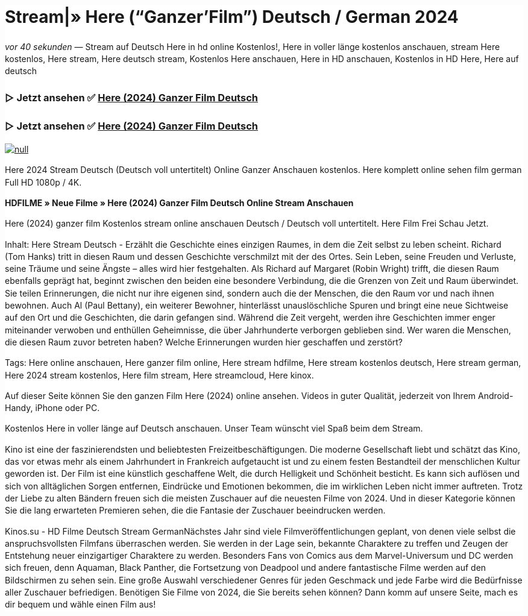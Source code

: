 # Stream|» Here (“Ganzer’Film”) Deutsch / German 2024
_vor 40 sekunden_ — Stream auf Deutsch Here in hd online Kostenlos!, Here in voller länge kostenlos anschauen, stream Here kostenlos, Here stream, Here deutsch stream, Kostenlos Here anschauen, Here in HD anschauen, Kostenlos in HD Here, Here auf deutsch

### ▷ Jetzt ansehen ✅ [Here (2024) Ganzer Film Deutsch](https://is.gd/6sttuH)

### ▷ Jetzt ansehen ✅ [Here (2024) Ganzer Film Deutsch](https://is.gd/6sttuH)

[![null](https://static.wixstatic.com/media/855a25_043b5abeb4ae4d35ac003198e7fe56ed~mv2.gif)](https://is.gd/6sttuH)

Here 2024 Stream Deutsch (Deutsch voll untertitelt) Online Ganzer Anschauen kostenlos. Here komplett online sehen film german Full HD 1080p / 4K.

**HDFILME » Neue Filme » Here (2024) Ganzer Film Deutsch Online Stream Anschauen**

Here (2024) ganzer film Kostenlos stream online anschauen Deutsch / Deutsch voll untertitelt. Here Film Frei Schau Jetzt.

Inhalt: Here Stream Deutsch - Erzählt die Geschichte eines einzigen Raumes, in dem die Zeit selbst zu leben scheint. Richard (Tom Hanks) tritt in diesen Raum und dessen Geschichte verschmilzt mit der des Ortes. Sein Leben, seine Freuden und Verluste, seine Träume und seine Ängste – alles wird hier festgehalten. Als Richard auf Margaret (Robin Wright) trifft, die diesen Raum ebenfalls geprägt hat, beginnt zwischen den beiden eine besondere Verbindung, die die Grenzen von Zeit und Raum überwindet. Sie teilen Erinnerungen, die nicht nur ihre eigenen sind, sondern auch die der Menschen, die den Raum vor und nach ihnen bewohnen. Auch Al (Paul Bettany), ein weiterer Bewohner, hinterlässt unauslöschliche Spuren und bringt eine neue Sichtweise auf den Ort und die Geschichten, die darin gefangen sind. Während die Zeit vergeht, werden ihre Geschichten immer enger miteinander verwoben und enthüllen Geheimnisse, die über Jahrhunderte verborgen geblieben sind. Wer waren die Menschen, die diesen Raum zuvor betreten haben? Welche Erinnerungen wurden hier geschaffen und zerstört?

Tags: Here online anschauen, Here ganzer film online, Here stream hdfilme, Here stream kostenlos deutsch, Here stream german, Here 2024 stream kostenlos, Here film stream, Here streamcloud, Here kinox.

Auf dieser Seite können Sie den ganzen Film Here (2024) online ansehen. Videos in guter Qualität, jederzeit von Ihrem Android-Handy, iPhone oder PC.

Kostenlos Here in voller länge auf Deutsch anschauen. Unser Team wünscht viel Spaß beim dem Stream.

Kino ist eine der faszinierendsten und beliebtesten Freizeitbeschäftigungen. Die moderne Gesellschaft liebt und schätzt das Kino, das vor etwas mehr als einem Jahrhundert in Frankreich aufgetaucht ist und zu einem festen Bestandteil der menschlichen Kultur geworden ist. Der Film ist eine künstlich geschaffene Welt, die durch Helligkeit und Schönheit besticht. Es kann sich auflösen und sich von alltäglichen Sorgen entfernen, Eindrücke und Emotionen bekommen, die im wirklichen Leben nicht immer auftreten. Trotz der Liebe zu alten Bändern freuen sich die meisten Zuschauer auf die neuesten Filme von 2024. Und in dieser Kategorie können Sie die lang erwarteten Premieren sehen, die die Fantasie der Zuschauer beeindrucken werden.

Kinos.su - HD Filme Deutsch Stream GermanNächstes Jahr sind viele Filmveröffentlichungen geplant, von denen viele selbst die anspruchsvollsten Filmfans überraschen werden. Sie werden in der Lage sein, bekannte Charaktere zu treffen und Zeugen der Entstehung neuer einzigartiger Charaktere zu werden. Besonders Fans von Comics aus dem Marvel-Universum und DC werden sich freuen, denn Aquaman, Black Panther, die Fortsetzung von Deadpool und andere fantastische Filme werden auf den Bildschirmen zu sehen sein. Eine große Auswahl verschiedener Genres für jeden Geschmack und jede Farbe wird die Bedürfnisse aller Zuschauer befriedigen. Benötigen Sie Filme von 2024, die Sie bereits sehen können? Dann komm auf unsere Seite, mach es dir bequem und wähle einen Film aus!
